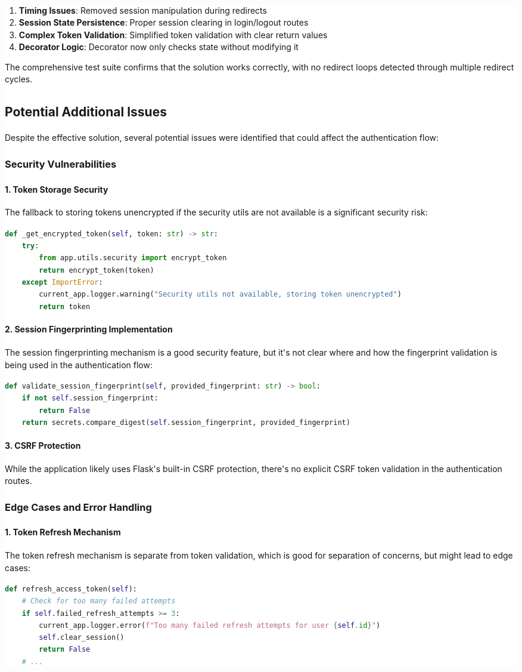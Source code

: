 1. **Timing Issues**: Removed session manipulation during redirects
2. **Session State Persistence**: Proper session clearing in login/logout routes
3. **Complex Token Validation**: Simplified token validation with clear return values
4. **Decorator Logic**: Decorator now only checks state without modifying it

The comprehensive test suite confirms that the solution works correctly, with no redirect loops detected through multiple redirect cycles.

## Potential Additional Issues

Despite the effective solution, several potential issues were identified that could affect the authentication flow:

### Security Vulnerabilities

#### 1. Token Storage Security

The fallback to storing tokens unencrypted if the security utils are not available is a significant security risk:

```python
def _get_encrypted_token(self, token: str) -> str:
    try:
        from app.utils.security import encrypt_token
        return encrypt_token(token)
    except ImportError:
        current_app.logger.warning("Security utils not available, storing token unencrypted")
        return token
```

#### 2. Session Fingerprinting Implementation

The session fingerprinting mechanism is a good security feature, but it's not clear where and how the fingerprint validation is being used in the authentication flow:

```python
def validate_session_fingerprint(self, provided_fingerprint: str) -> bool:
    if not self.session_fingerprint:
        return False
    return secrets.compare_digest(self.session_fingerprint, provided_fingerprint)
```

#### 3. CSRF Protection

While the application likely uses Flask's built-in CSRF protection, there's no explicit CSRF token validation in the authentication routes.

### Edge Cases and Error Handling

#### 1. Token Refresh Mechanism

The token refresh mechanism is separate from token validation, which is good for separation of concerns, but might lead to edge cases:

```python
def refresh_access_token(self):
    # Check for too many failed attempts
    if self.failed_refresh_attempts >= 3:
        current_app.logger.error(f"Too many failed refresh attempts for user {self.id}")
        self.clear_session()
        return False
    # ...
```
